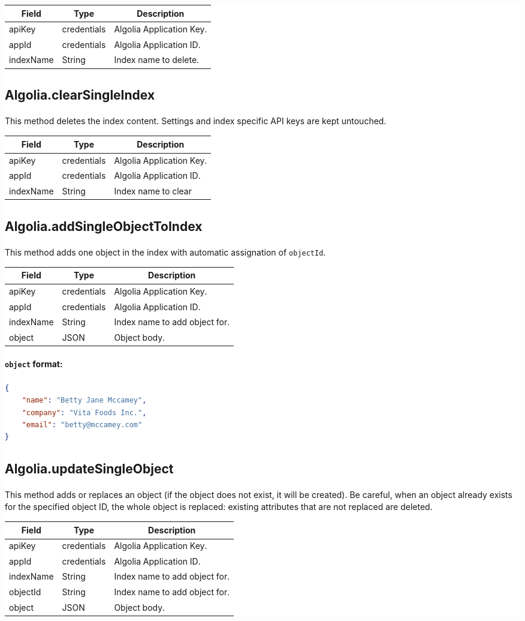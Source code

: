 | Field        | Type       | Description
|--------------|------------|----------
| apiKey       | credentials| Algolia Application Key.
| appId        | credentials| Algolia Application ID.
| indexName    | String     | Index name to delete.

## Algolia.clearSingleIndex
This method deletes the index content. Settings and index specific API keys are kept untouched.

| Field        | Type       | Description
|--------------|------------|----------
| apiKey       | credentials| Algolia Application Key.
| appId        | credentials| Algolia Application ID.
| indexName    | String     | Index name to clear

## Algolia.addSingleObjectToIndex
This method adds one object in the index with automatic assignation of `objectId`.

| Field        | Type       | Description
|--------------|------------|----------
| apiKey       | credentials| Algolia Application Key.
| appId        | credentials| Algolia Application ID.
| indexName    | String     | Index name to add object for.
| object       | JSON       | Object body. 

#### `object` format:
```json
{
	"name": "Betty Jane Mccamey",
	"company": "Vita Foods Inc.",
	"email": "betty@mccamey.com" 
}
```

## Algolia.updateSingleObject
This method adds or replaces an object (if the object does not exist, it will be created). Be careful, when an object already exists for the specified object ID, the whole object is replaced: existing attributes that are not replaced are deleted.

| Field        | Type       | Description
|--------------|------------|----------
| apiKey       | credentials| Algolia Application Key.
| appId        | credentials| Algolia Application ID.
| indexName    | String     | Index name to add object for.
| objectId     | String     | Index name to add object for.
| object       | JSON       | Object body. 
